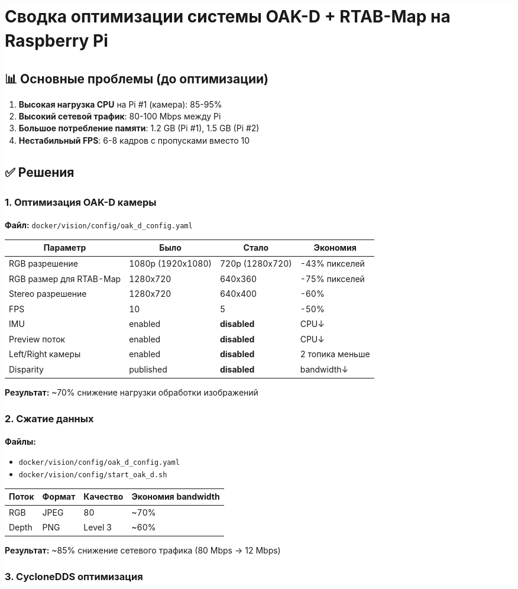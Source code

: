 # Сводка оптимизации системы OAK-D + RTAB-Map на Raspberry Pi

## 📊 Основные проблемы (до оптимизации)

1. **Высокая нагрузка CPU** на Pi #1 (камера): 85-95%
2. **Высокий сетевой трафик**: 80-100 Mbps между Pi
3. **Большое потребление памяти**: 1.2 GB (Pi #1), 1.5 GB (Pi #2)
4. **Нестабильный FPS**: 6-8 кадров с пропусками вместо 10

## ✅ Решения

### 1. Оптимизация OAK-D камеры

**Файл:** `docker/vision/config/oak_d_config.yaml`

| Параметр | Было | Стало | Экономия |
|----------|------|-------|----------|
| RGB разрешение | 1080p (1920x1080) | 720p (1280x720) | -43% пикселей |
| RGB размер для RTAB-Map | 1280x720 | 640x360 | -75% пикселей |
| Stereo разрешение | 1280x720 | 640x400 | -60% |
| FPS | 10 | 5 | -50% |
| IMU | enabled | **disabled** | CPU↓ |
| Preview поток | enabled | **disabled** | CPU↓ |
| Left/Right камеры | enabled | **disabled** | 2 топика меньше |
| Disparity | published | **disabled** | bandwidth↓ |

**Результат:** ~70% снижение нагрузки обработки изображений

### 2. Сжатие данных

**Файлы:** 
- `docker/vision/config/oak_d_config.yaml`
- `docker/vision/config/start_oak_d.sh`

| Поток | Формат | Качество | Экономия bandwidth |
|-------|--------|----------|-------------------|
| RGB | JPEG | 80 | ~70% |
| Depth | PNG | Level 3 | ~60% |

**Результат:** ~85% снижение сетевого трафика (80 Mbps → 12 Mbps)

### 3. CycloneDDS оптимизация
